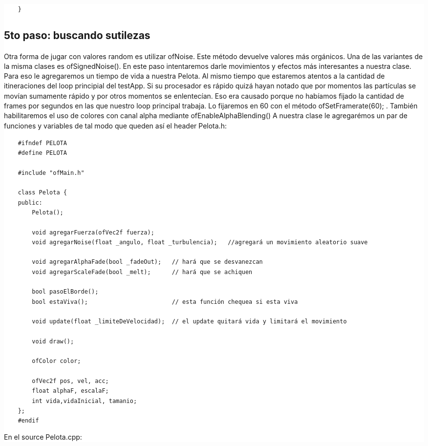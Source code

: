 ~~~~{.cpp}
	}
~~~~

## 5to paso: buscando sutilezas

Otra forma de jugar con valores random es utilizar ofNoise. Este método devuelve valores más orgánicos. Una de las variantes de la misma clases es ofSignedNoise().
En este paso intentaremos darle movimientos y efectos más interesantes a nuestra clase. Para eso le agregaremos un tiempo de vida a nuestra Pelota. Al mismo tiempo que estaremos atentos a la cantidad de itineraciones del loop principial del testApp. Si su procesador es rápido quizá hayan notado que por momentos las partículas se movían sumamente rápido y por otros momentos se enlentecían. Eso era causado porque no habíamos fijado la cantidad de frames por segundos en las que nuestro loop principal trabaja. Lo fijaremos en 60 con el método ofSetFramerate(60); . También habilitaremos el uso de colores con canal alpha mediante ofEnableAlphaBlending() 
A nuestra clase le agregarémos un par de funciones y variables de tal modo que queden así el header Pelota.h:

~~~~{.cpp}
	#ifndef PELOTA
	#define	PELOTA

	#include "ofMain.h"

	class Pelota {
	public:
		Pelota();
	
		void agregarFuerza(ofVec2f fuerza);
		void agregarNoise(float _angulo, float _turbulencia);	//agregará un movimiento aleatorio suave
		
		void agregarAlphaFade(bool _fadeOut);	// hará que se desvanezcan
		void agregarScaleFade(bool _melt);		// hará que se achiquen
	
		bool pasoElBorde();
		bool estaViva();						// esta función chequea si esta viva
		
		void update(float _limiteDeVelocidad);	// el update quitará vida y limitará el movimiento

		void draw();
	
		ofColor	color;
	
		ofVec2f pos, vel, acc;
		float alphaF, escalaF;
		int vida,vidaInicial, tamanio;
	};
	#endif
~~~~


En el source Pelota.cpp:
